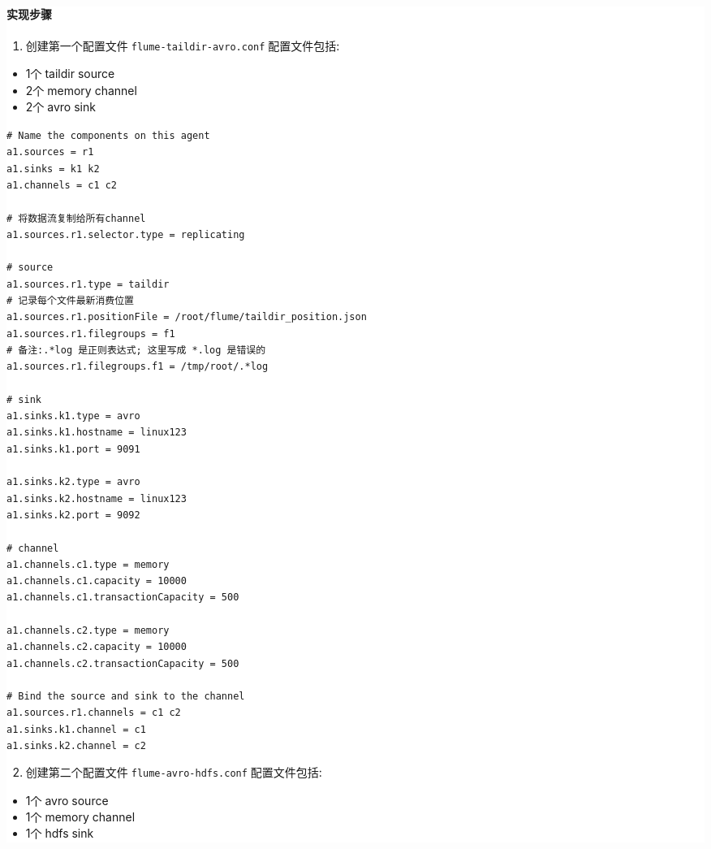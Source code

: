 #### 实现步骤

1. 创建第一个配置文件 `flume-taildir-avro.conf` 配置文件包括:

- 1个 taildir source 
- 2个 memory channel
- 2个 avro sink

```properties
# Name the components on this agent
a1.sources = r1
a1.sinks = k1 k2
a1.channels = c1 c2

# 将数据流复制给所有channel 
a1.sources.r1.selector.type = replicating

# source
a1.sources.r1.type = taildir
# 记录每个文件最新消费位置
a1.sources.r1.positionFile = /root/flume/taildir_position.json
a1.sources.r1.filegroups = f1
# 备注:.*log 是正则表达式; 这里写成 *.log 是错误的 
a1.sources.r1.filegroups.f1 = /tmp/root/.*log

# sink
a1.sinks.k1.type = avro
a1.sinks.k1.hostname = linux123
a1.sinks.k1.port = 9091

a1.sinks.k2.type = avro
a1.sinks.k2.hostname = linux123
a1.sinks.k2.port = 9092

# channel
a1.channels.c1.type = memory
a1.channels.c1.capacity = 10000
a1.channels.c1.transactionCapacity = 500

a1.channels.c2.type = memory
a1.channels.c2.capacity = 10000
a1.channels.c2.transactionCapacity = 500

# Bind the source and sink to the channel
a1.sources.r1.channels = c1 c2
a1.sinks.k1.channel = c1
a1.sinks.k2.channel = c2
```

2. 创建第二个配置文件 `flume-avro-hdfs.conf` 配置文件包括:

- 1个 avro source
- 1个 memory channel 
- 1个 hdfs sink

